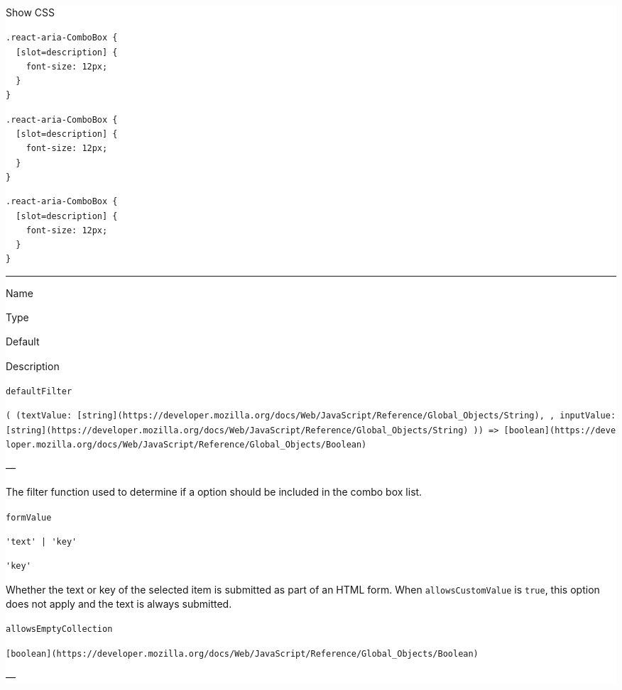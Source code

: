 Show CSS

```
.react-aria-ComboBox {
  [slot=description] {
    font-size: 12px;
  }
}
```

```
.react-aria-ComboBox {
  [slot=description] {
    font-size: 12px;
  }
}
```

```
.react-aria-ComboBox {
  [slot=description] {
    font-size: 12px;
  }
}
```

* * *

Name

Type

Default

Description

`defaultFilter`

`( (textValue: [string](https://developer.mozilla.org/docs/Web/JavaScript/Reference/Global_Objects/String), , inputValue: [string](https://developer.mozilla.org/docs/Web/JavaScript/Reference/Global_Objects/String) )) => [boolean](https://developer.mozilla.org/docs/Web/JavaScript/Reference/Global_Objects/Boolean)`

—

The filter function used to determine if a option should be included in the combo box list.

`formValue`

`'text' | 'key'`

`'key'`

Whether the text or key of the selected item is submitted as part of an HTML form. When `allowsCustomValue` is `true`, this option does not apply and the text is always submitted.

`allowsEmptyCollection`

`[boolean](https://developer.mozilla.org/docs/Web/JavaScript/Reference/Global_Objects/Boolean)`

—
